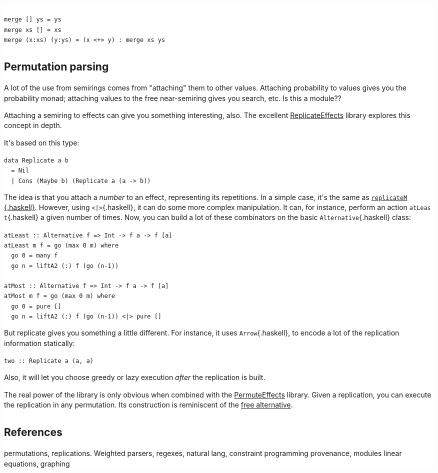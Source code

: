 ```{.haskell}

merge [] ys = ys
merge xs [] = xs
merge (x:xs) (y:ys) = (x <+> y) : merge xs ys
```

## Permutation parsing

A lot of the use from semirings comes from "attaching" them to other values. Attaching probability to values gives you the probability monad; attaching values to the free near-semiring gives you search, etc. Is this a module??

Attaching a semiring to effects can give you something interesting, also. The excellent [ReplicateEffects](http://hackage.haskell.org/package/ReplicateEffects) library explores this concept in depth.

It's based on this type:

```{.haskell}
data Replicate a b
  = Nil
  | Cons (Maybe b) (Replicate a (a -> b))
```

The idea is that you attach a *number* to an effect, representing its repetitions. In a simple case, it's the same as [`replicateM`{.haskell}](https://hackage.haskell.org/package/base-4.9.0.0/docs/Control-Monad.html#v:replicateM). However, using `<|>`{.haskell}, it can do some more complex manipulation. It can, for instance, perform an action `atLeast`{.haskell} a given number of times. Now, you can build a lot of these combinators on the basic `Alternative`{.haskell} class:

```{.haskell}
atLeast :: Alternative f => Int -> f a -> f [a]
atLeast m f = go (max 0 m) where
  go 0 = many f
  go n = liftA2 (:) f (go (n-1))
  
atMost :: Alternative f => Int -> f a -> f [a]
atMost m f = go (max 0 m) where
  go 0 = pure []
  go n = liftA2 (:) f (go (n-1)) <|> pure []
```

But replicate gives you something a little different. For instance, it uses `Arrow`{.haskell}, to encode a lot of the replication information statically:

```{.haskell}
two :: Replicate a (a, a)
```

Also, it will let you choose greedy or lazy execution *after* the replication is built.

The real power of the library is only obvious when combined with the [PermuteEffects](http://hackage.haskell.org/package/PermuteEffects) library. Given a replication, you can execute the replication in any permutation. Its construction is reminiscent of the [free alternative](https://hackage.haskell.org/package/free-4.12.4/docs/Control-Alternative-Free.html#t:AltF).

## References

permutations, replications.
Weighted parsers, regexes, natural lang, constraint programming
provenance, modules
linear equations, graphing




